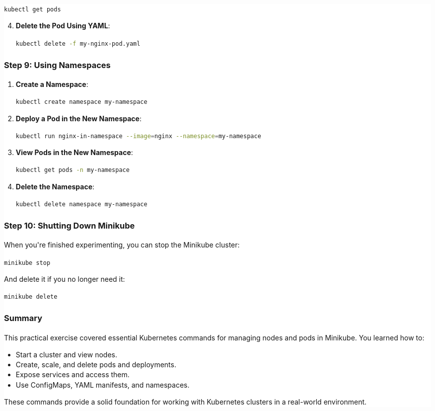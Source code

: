   ```bash
   kubectl get pods
   ```

4. **Delete the Pod Using YAML**:

   ```bash
   kubectl delete -f my-nginx-pod.yaml
   ```

### **Step 9: Using Namespaces**

1. **Create a Namespace**:

   ```bash
   kubectl create namespace my-namespace
   ```

2. **Deploy a Pod in the New Namespace**:

   ```bash
   kubectl run nginx-in-namespace --image=nginx --namespace=my-namespace
   ```

3. **View Pods in the New Namespace**:

   ```bash
   kubectl get pods -n my-namespace
   ```

4. **Delete the Namespace**:

   ```bash
   kubectl delete namespace my-namespace
   ```

### **Step 10: Shutting Down Minikube**

When you're finished experimenting, you can stop the Minikube cluster:

```bash
minikube stop
```

And delete it if you no longer need it:

```bash
minikube delete
```

### **Summary**

This practical exercise covered essential Kubernetes commands for managing nodes and pods in Minikube. You learned how to:
- Start a cluster and view nodes.
- Create, scale, and delete pods and deployments.
- Expose services and access them.
- Use ConfigMaps, YAML manifests, and namespaces.

These commands provide a solid foundation for working with Kubernetes clusters in a real-world environment.